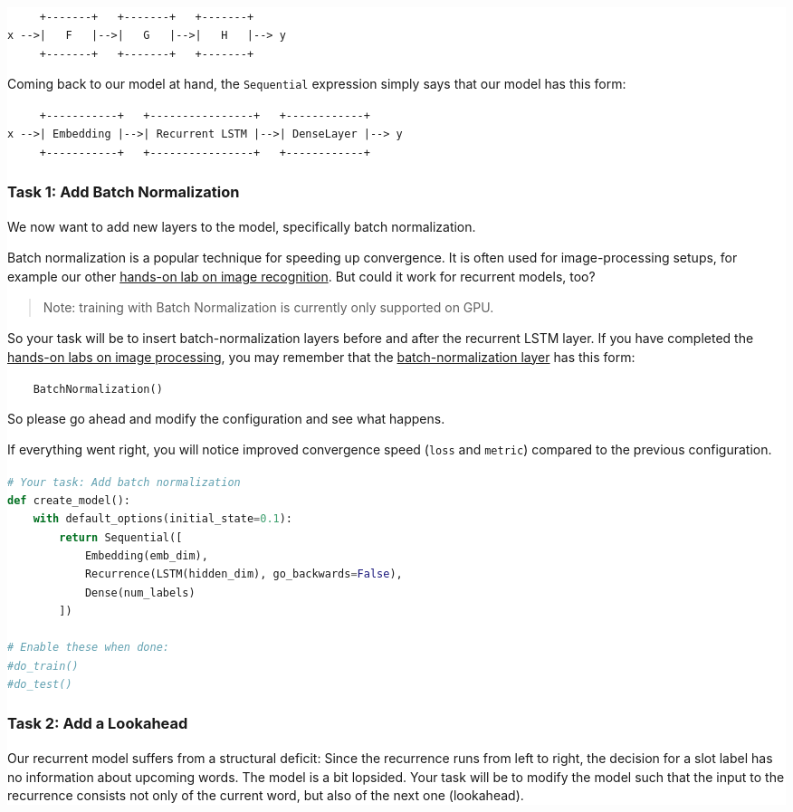          +-------+   +-------+   +-------+
    x -->|   F   |-->|   G   |-->|   H   |--> y
         +-------+   +-------+   +-------+

Coming back to our model at hand, the `Sequential` expression simply
says that our model has this form:

         +-----------+   +----------------+   +------------+
    x -->| Embedding |-->| Recurrent LSTM |-->| DenseLayer |--> y
         +-----------+   +----------------+   +------------+

### Task 1: Add Batch Normalization

We now want to add new layers to the model, specifically batch normalization.

Batch normalization is a popular technique for speeding up convergence.
It is often used for image-processing setups, for example our other [hands-on lab on image
recognition](./Hands-On-Labs-Image-Recognition).
But could it work for recurrent models, too?

> Note: training with Batch Normalization is currently only supported on GPU.

So your task will be to insert batch-normalization layers before and after the recurrent LSTM layer.
If you have completed the [hands-on labs on image processing](https://github.com/Microsoft/CNTK/blob/v2.0.rc1/Tutorials/CNTK_201B_CIFAR-10_ImageHandsOn.ipynb),
you may remember that the [batch-normalization layer](https://www.cntk.ai/pythondocs/layerref.html#batchnormalization-layernormalization-stabilizer) has this form:
```
    BatchNormalization()
```
So please go ahead and modify the configuration and see what happens.

If everything went right, you will notice improved convergence speed (`loss` and `metric`)
compared to the previous configuration.


```python
# Your task: Add batch normalization
def create_model():
    with default_options(initial_state=0.1):
        return Sequential([
            Embedding(emb_dim),
            Recurrence(LSTM(hidden_dim), go_backwards=False),
            Dense(num_labels)
        ])

# Enable these when done:
#do_train()
#do_test()
```

### Task 2: Add a Lookahead 

Our recurrent model suffers from a structural deficit:
Since the recurrence runs from left to right, the decision for a slot label
has no information about upcoming words. The model is a bit lopsided.
Your task will be to modify the model such that
the input to the recurrence consists not only of the current word, but also of the next one
(lookahead).
